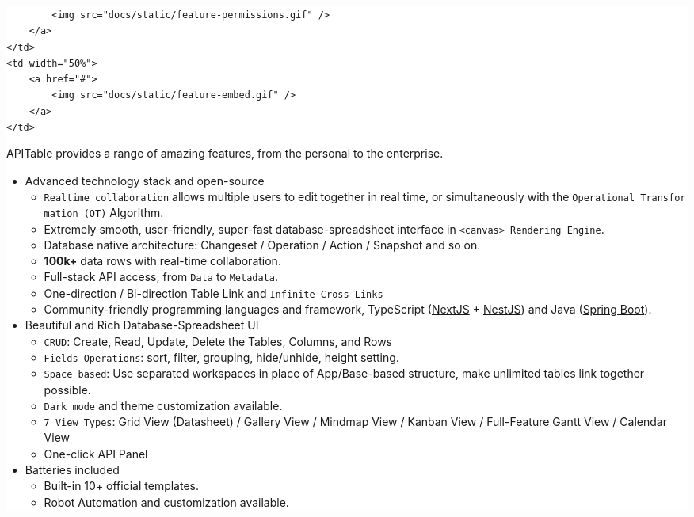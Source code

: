             <img src="docs/static/feature-permissions.gif" />
        </a>
    </td>
    <td width="50%">
        <a href="#">
            <img src="docs/static/feature-embed.gif" />
        </a>
    </td>
  </tr>

</table>

APITable provides a range of amazing features, from the personal to the enterprise.

- Advanced technology stack and open-source
  - `Realtime collaboration` allows multiple users to edit together in real time, or simultaneously with the `Operational Transformation (OT)` Algorithm.
  - Extremely smooth, user-friendly, super-fast database-spreadsheet interface in `<canvas> Rendering Engine`.
  - Database native architecture: Changeset / Operation / Action / Snapshot and so on.
  - **100k+** data rows with real-time collaboration.
  - Full-stack API access, from `Data` to `Metadata`.
  - One-direction / Bi-direction Table Link and `Infinite Cross Links`
  - Community-friendly programming languages and framework, TypeScript ([NextJS](https://nextjs.org/) + [NestJS](https://nestjs.com/)) and Java ([Spring Boot](https://spring.io/projects/spring-boot)).
- Beautiful and Rich Database-Spreadsheet UI
  - `CRUD`: Create, Read, Update, Delete the Tables, Columns, and Rows
  - `Fields Operations`: sort, filter, grouping, hide/unhide, height setting.
  - `Space based`: Use separated workspaces in place of App/Base-based structure, make unlimited tables link together possible.
  - `Dark mode` and theme customization available.
  - `7 View Types`: Grid View (Datasheet) / Gallery View / Mindmap View / Kanban View / Full-Feature Gantt View / Calendar View
  - One-click API Panel
- Batteries included
  - Built-in 10+ official templates.
  - Robot Automation and customization available.